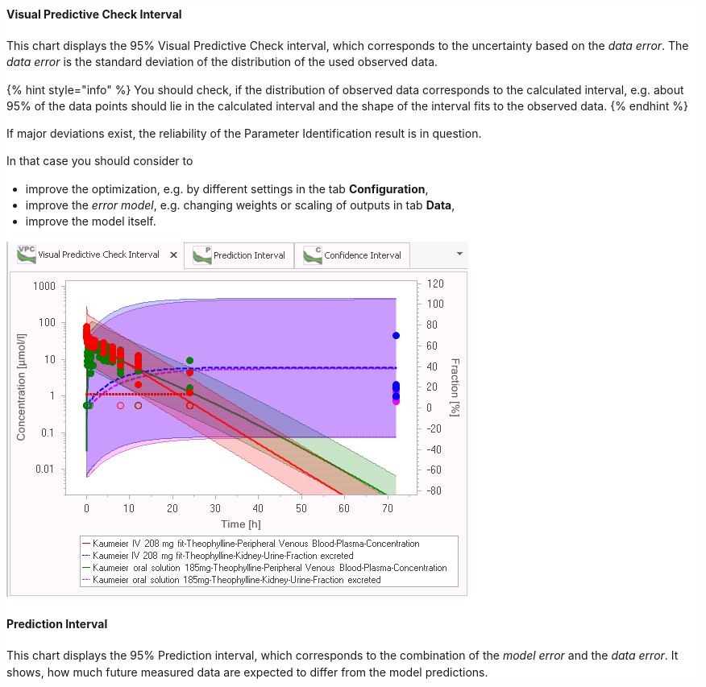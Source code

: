 #### Visual Predictive Check Interval

This chart displays the 95% Visual Predictive Check interval, which corresponds to the uncertainty based on the _data error_. The _data error_ is the standard deviation of the distribution of the used observed data.

{% hint style="info" %}
You should check, if the distribution of observed data corresponds to the calculated interval, e.g. about 95% of the data points should lie in the calculated interval and the shape of the interval fits to the observed data.
{% endhint %}

If major deviations exist, the reliability of the Parameter Identification result is in question.

In that case you should consider to

* improve the optimization, e.g. by different settings in the tab **Configuration**,
* improve the _error model_, e.g. changing weights or scaling of outputs in tab **Data**,
* improve the model itself.

![Parameter Identification - Visual Predictive Check interval](../assets/images/part-5/PI-VPCCheckInterval.png)

#### Prediction Interval

This chart displays the 95% Prediction interval, which corresponds to the combination of the _model error_ and the _data error_. It shows, how much future measured data are expected to differ from the model predictions.
